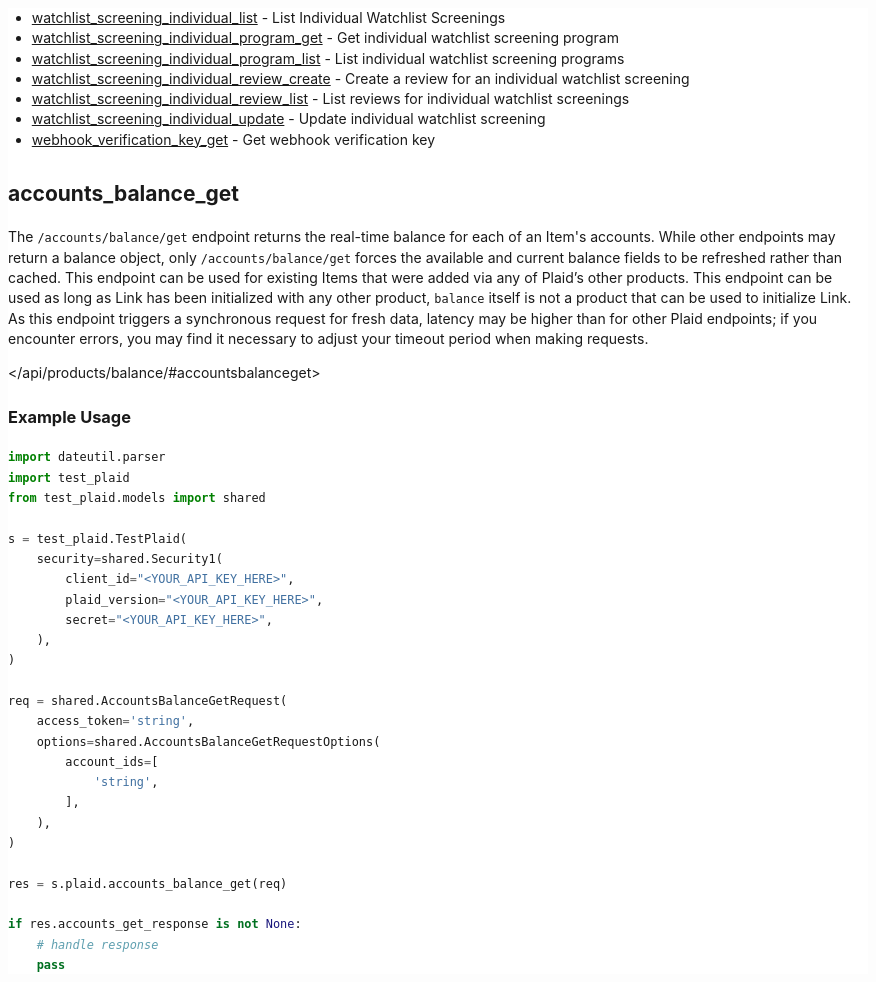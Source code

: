* [watchlist_screening_individual_list](#watchlist_screening_individual_list) - List Individual Watchlist Screenings
* [watchlist_screening_individual_program_get](#watchlist_screening_individual_program_get) - Get individual watchlist screening program
* [watchlist_screening_individual_program_list](#watchlist_screening_individual_program_list) - List individual watchlist screening programs
* [watchlist_screening_individual_review_create](#watchlist_screening_individual_review_create) - Create a review for an individual watchlist screening
* [watchlist_screening_individual_review_list](#watchlist_screening_individual_review_list) - List reviews for individual watchlist screenings
* [watchlist_screening_individual_update](#watchlist_screening_individual_update) - Update individual watchlist screening
* [webhook_verification_key_get](#webhook_verification_key_get) - Get webhook verification key

## accounts_balance_get

The `/accounts/balance/get` endpoint returns the real-time balance for each of an Item's accounts. While other endpoints may return a balance object, only `/accounts/balance/get` forces the available and current balance fields to be refreshed rather than cached. This endpoint can be used for existing Items that were added via any of Plaid’s other products. This endpoint can be used as long as Link has been initialized with any other product, `balance` itself is not a product that can be used to initialize Link. As this endpoint triggers a synchronous request for fresh data, latency may be higher than for other Plaid endpoints; if you encounter errors, you may find it necessary to adjust your timeout period when making requests.

</api/products/balance/#accountsbalanceget>

### Example Usage

```python
import dateutil.parser
import test_plaid
from test_plaid.models import shared

s = test_plaid.TestPlaid(
    security=shared.Security1(
        client_id="<YOUR_API_KEY_HERE>",
        plaid_version="<YOUR_API_KEY_HERE>",
        secret="<YOUR_API_KEY_HERE>",
    ),
)

req = shared.AccountsBalanceGetRequest(
    access_token='string',
    options=shared.AccountsBalanceGetRequestOptions(
        account_ids=[
            'string',
        ],
    ),
)

res = s.plaid.accounts_balance_get(req)

if res.accounts_get_response is not None:
    # handle response
    pass
```
